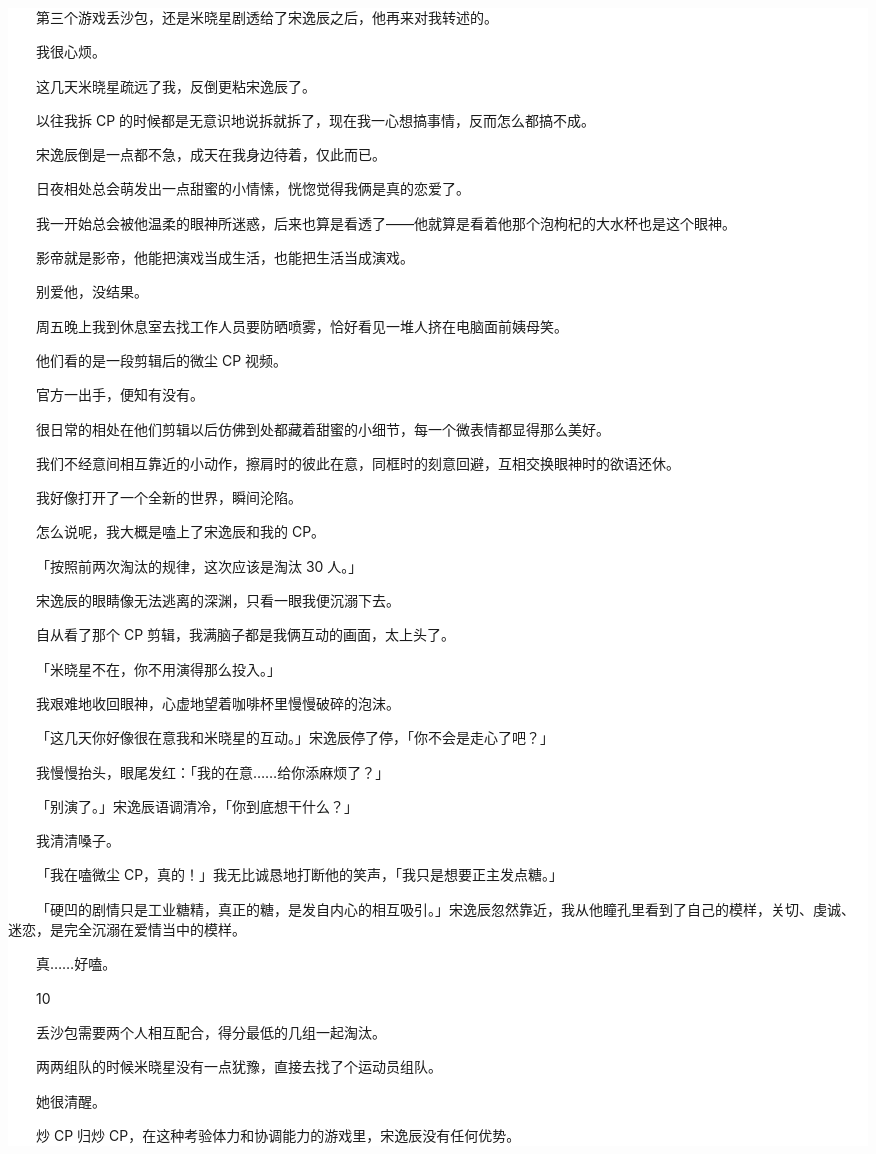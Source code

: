 &emsp;&emsp;第三个游戏丢沙包，还是米晓星剧透给了宋逸辰之后，他再来对我转述的。  
  
&emsp;&emsp;我很心烦。  
  
&emsp;&emsp;这几天米晓星疏远了我，反倒更粘宋逸辰了。  
  
&emsp;&emsp;以往我拆 CP 的时候都是无意识地说拆就拆了，现在我一心想搞事情，反而怎么都搞不成。  
  
&emsp;&emsp;宋逸辰倒是一点都不急，成天在我身边待着，仅此而已。  
  
&emsp;&emsp;日夜相处总会萌发出一点甜蜜的小情愫，恍惚觉得我俩是真的恋爱了。  
  
&emsp;&emsp;我一开始总会被他温柔的眼神所迷惑，后来也算是看透了——他就算是看着他那个泡枸杞的大水杯也是这个眼神。  
  
&emsp;&emsp;影帝就是影帝，他能把演戏当成生活，也能把生活当成演戏。  
  
&emsp;&emsp;别爱他，没结果。  
  
&emsp;&emsp;周五晚上我到休息室去找工作人员要防晒喷雾，恰好看见一堆人挤在电脑面前姨母笑。  
  
&emsp;&emsp;他们看的是一段剪辑后的微尘 CP 视频。  
  
&emsp;&emsp;官方一出手，便知有没有。  
  
&emsp;&emsp;很日常的相处在他们剪辑以后仿佛到处都藏着甜蜜的小细节，每一个微表情都显得那么美好。  
  
&emsp;&emsp;我们不经意间相互靠近的小动作，擦肩时的彼此在意，同框时的刻意回避，互相交换眼神时的欲语还休。  
  
&emsp;&emsp;我好像打开了一个全新的世界，瞬间沦陷。  
  
&emsp;&emsp;怎么说呢，我大概是嗑上了宋逸辰和我的 CP。  
  
&emsp;&emsp;「按照前两次淘汰的规律，这次应该是淘汰 30 人。」  
  
&emsp;&emsp;宋逸辰的眼睛像无法逃离的深渊，只看一眼我便沉溺下去。  
  
&emsp;&emsp;自从看了那个 CP 剪辑，我满脑子都是我俩互动的画面，太上头了。  
  
&emsp;&emsp;「米晓星不在，你不用演得那么投入。」  
  
&emsp;&emsp;我艰难地收回眼神，心虚地望着咖啡杯里慢慢破碎的泡沫。  
  
&emsp;&emsp;「这几天你好像很在意我和米晓星的互动。」宋逸辰停了停，「你不会是走心了吧？」  
  
&emsp;&emsp;我慢慢抬头，眼尾发红：「我的在意……给你添麻烦了？」  
  
&emsp;&emsp;「别演了。」宋逸辰语调清冷，「你到底想干什么？」  
  
&emsp;&emsp;我清清嗓子。  
  
&emsp;&emsp;「我在嗑微尘 CP，真的！」我无比诚恳地打断他的笑声，「我只是想要正主发点糖。」  
  
&emsp;&emsp;「硬凹的剧情只是工业糖精，真正的糖，是发自内心的相互吸引。」宋逸辰忽然靠近，我从他瞳孔里看到了自己的模样，关切、虔诚、迷恋，是完全沉溺在爱情当中的模样。  
  
&emsp;&emsp;真……好嗑。  
  
&emsp;&emsp;10  
  
&emsp;&emsp;丢沙包需要两个人相互配合，得分最低的几组一起淘汰。  
  
&emsp;&emsp;两两组队的时候米晓星没有一点犹豫，直接去找了个运动员组队。  
  
&emsp;&emsp;她很清醒。  
  
&emsp;&emsp;炒 CP 归炒 CP，在这种考验体力和协调能力的游戏里，宋逸辰没有任何优势。  
  